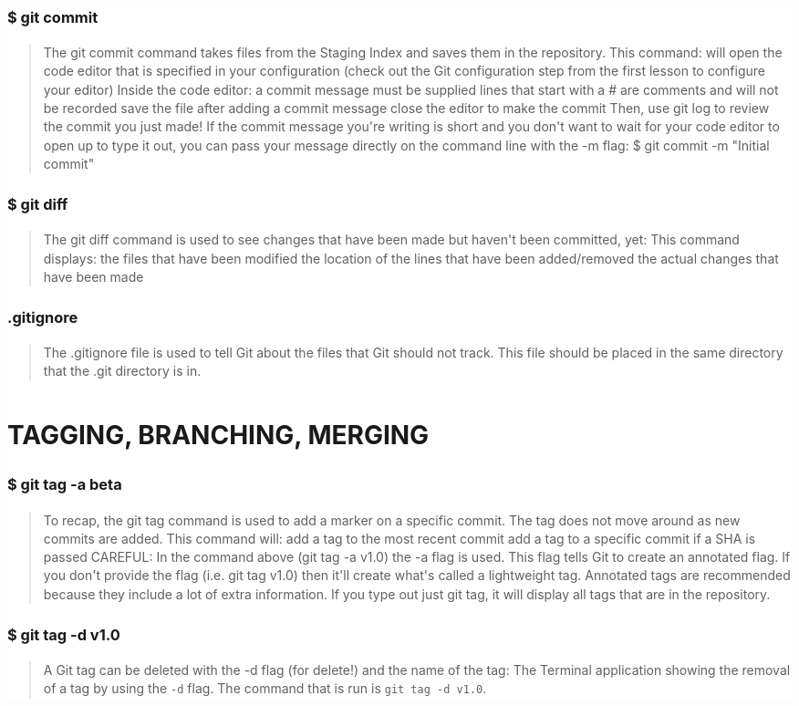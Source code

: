 

### $ git commit
>	The git commit command takes files from the Staging Index and saves them in the repository.
	This command:
	    will open the code editor that is specified in your configuration
	        (check out the Git configuration step from the first lesson to configure your editor)
	Inside the code editor:
	    a commit message must be supplied
	    lines that start with a # are comments and will not be recorded
	    save the file after adding a commit message
	    close the editor to make the commit
	Then, use git log to review the commit you just made!
	If the commit message you're writing is short and you don't want to wait for your code editor to open up to type it out, you can pass your message directly on the command line with the -m flag:
    $ git commit -m "Initial commit"



### $ git diff
>	The git diff command is used to see changes that have been made but haven't been committed, yet:
	This command displays:
	    the files that have been modified
	    the location of the lines that have been added/removed
	    the actual changes that have been made



### .gitignore
>	The .gitignore file is used to tell Git about the files that Git should not track. This file should be placed in the same directory that the .git directory is in.





# TAGGING, BRANCHING, MERGING

### $ git tag -a beta
>	To recap, the git tag command is used to add a marker on a specific commit. The tag does not move around as new commits are added.
	This command will:
 	   add a tag to the most recent commit
 	   add a tag to a specific commit if a SHA is passed
	CAREFUL: In the command above (git tag -a v1.0) the -a flag is used. This flag tells Git to create an annotated flag. If you don't provide the flag (i.e. git tag v1.0) then it'll create what's called a lightweight tag.
	Annotated tags are recommended because they include a lot of extra information.
	If you type out just git tag, it will display all tags that are in the repository.

### $ git tag -d v1.0
>	A Git tag can be deleted with the -d flag (for delete!) and the name of the tag:
	The Terminal application showing the removal of a tag by using the `-d` flag. The command that is run is `git tag -d v1.0`.
